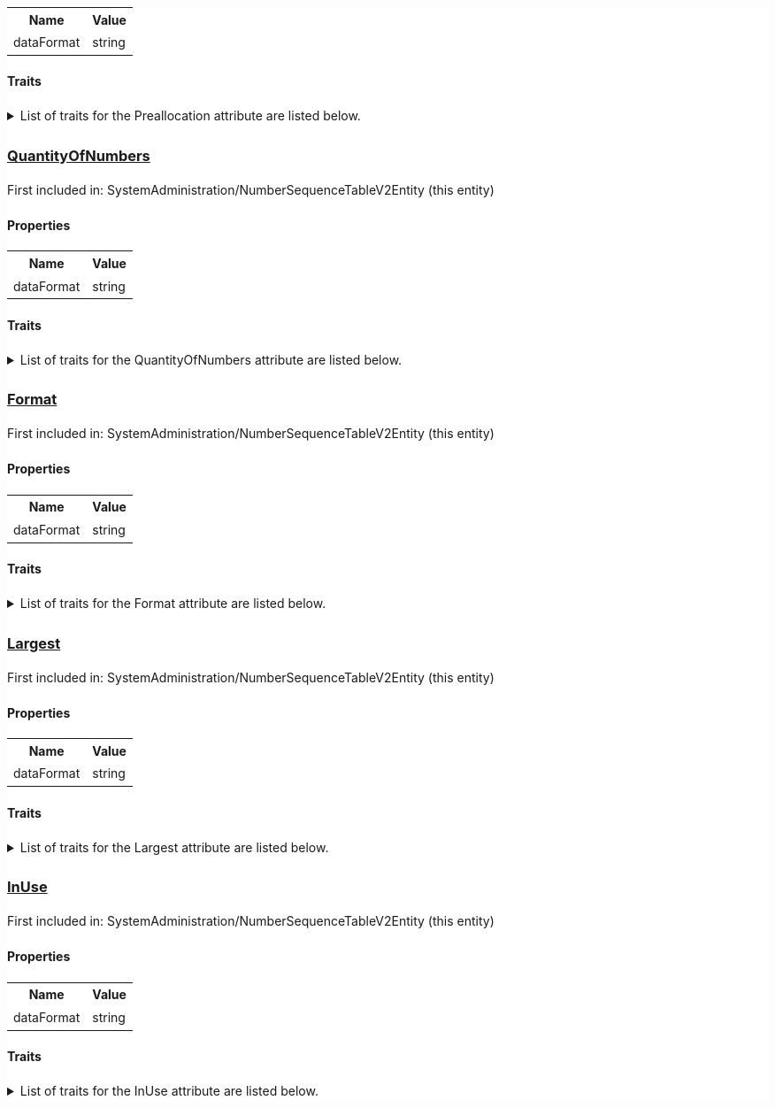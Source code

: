 <table><tr><th>Name</th><th>Value</th></tr><tr><td>dataFormat</td><td>string</td></tr></table>

#### Traits

<details><summary>List of traits for the Preallocation attribute are listed below.</summary></details>

### <a href=#QuantityOfNumbers name="QuantityOfNumbers">QuantityOfNumbers</a>

First included in: SystemAdministration/NumberSequenceTableV2Entity (this entity)  

#### Properties

<table><tr><th>Name</th><th>Value</th></tr><tr><td>dataFormat</td><td>string</td></tr></table>

#### Traits

<details><summary>List of traits for the QuantityOfNumbers attribute are listed below.</summary></details>

### <a href=#Format name="Format">Format</a>

First included in: SystemAdministration/NumberSequenceTableV2Entity (this entity)  

#### Properties

<table><tr><th>Name</th><th>Value</th></tr><tr><td>dataFormat</td><td>string</td></tr></table>

#### Traits

<details><summary>List of traits for the Format attribute are listed below.</summary></details>

### <a href=#Largest name="Largest">Largest</a>

First included in: SystemAdministration/NumberSequenceTableV2Entity (this entity)  

#### Properties

<table><tr><th>Name</th><th>Value</th></tr><tr><td>dataFormat</td><td>string</td></tr></table>

#### Traits

<details><summary>List of traits for the Largest attribute are listed below.</summary></details>

### <a href=#InUse name="InUse">InUse</a>

First included in: SystemAdministration/NumberSequenceTableV2Entity (this entity)  

#### Properties

<table><tr><th>Name</th><th>Value</th></tr><tr><td>dataFormat</td><td>string</td></tr></table>

#### Traits

<details><summary>List of traits for the InUse attribute are listed below.</summary></details>
